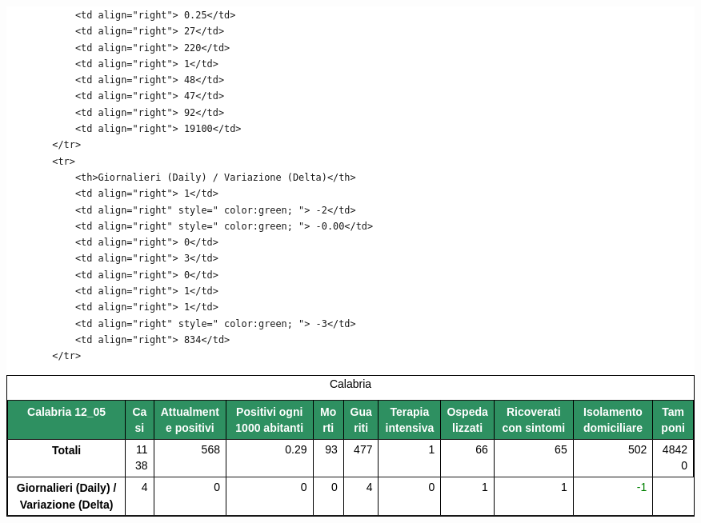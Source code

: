 				<td align="right"> 0.25</td>
				<td align="right"> 27</td>
				<td align="right"> 220</td>
				<td align="right"> 1</td>
				<td align="right"> 48</td>
				<td align="right"> 47</td>
				<td align="right"> 92</td>
				<td align="right"> 19100</td>
			</tr>
			<tr>
				<th>Giornalieri (Daily) / Variazione (Delta)</th>
				<td align="right"> 1</td>
				<td align="right" style=" color:green; "> -2</td>
				<td align="right" style=" color:green; "> -0.00</td>
				<td align="right"> 0</td>
				<td align="right"> 3</td>
				<td align="right"> 0</td>
				<td align="right"> 1</td>
				<td align="right"> 1</td>
				<td align="right" style=" color:green; "> -3</td>
				<td align="right"> 834</td>
			</tr>
</table>

<table style=" color:black; font-size:12; font-family:arial; text-align:center; " cellpadding="2.5" cellspacing="0" border="1" bordercolor="black" bgcolor="#FFFFFF">
			<caption>Calabria</caption>
			<tr style="color:#FFFFFF;background:#2E9061">
				<th>Calabria 12_05</th>
				<th>Casi</th>
				<th>Attualmente positivi</th>
				<th>Positivi ogni 1000 abitanti</th>
				<th>Morti</th>
				<th>Guariti</th>
				<th>Terapia intensiva</th>
				<th>Ospedalizzati</th>
				<th>Ricoverati con sintomi</th>
				<th>Isolamento domiciliare</th>
				<th>Tamponi</th>
			</tr>
			<tr>
				<th>Totali</th>
				<td align="right"> 1138</td>
				<td align="right"> 568</td>
				<td align="right"> 0.29</td>
				<td align="right"> 93</td>
				<td align="right"> 477</td>
				<td align="right"> 1</td>
				<td align="right"> 66</td>
				<td align="right"> 65</td>
				<td align="right"> 502</td>
				<td align="right"> 48420</td>
			</tr>
			<tr>
				<th>Giornalieri (Daily) / Variazione (Delta)</th>
				<td align="right"> 4</td>
				<td align="right"> 0</td>
				<td align="right"> 0</td>
				<td align="right"> 0</td>
				<td align="right"> 4</td>
				<td align="right"> 0</td>
				<td align="right"> 1</td>
				<td align="right"> 1</td>
				<td align="right" style=" color:green; "> -1</td>